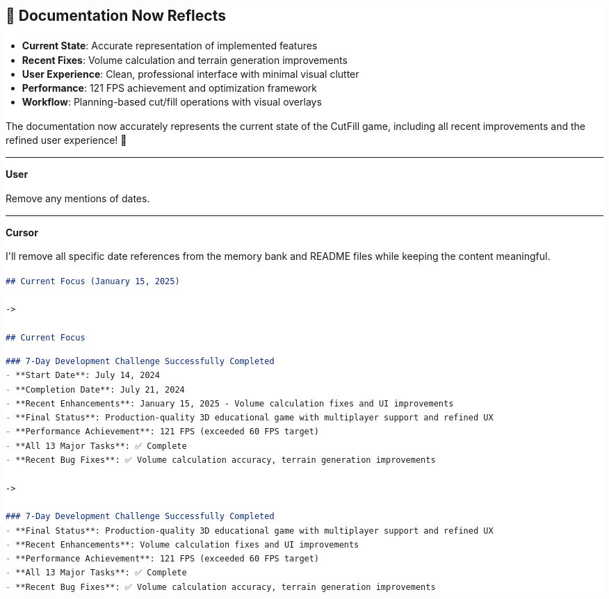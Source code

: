 ## 🎯 **Documentation Now Reflects**
- **Current State**: Accurate representation of implemented features
- **Recent Fixes**: Volume calculation and terrain generation improvements
- **User Experience**: Clean, professional interface with minimal visual clutter
- **Performance**: 121 FPS achievement and optimization framework
- **Workflow**: Planning-based cut/fill operations with visual overlays

The documentation now accurately represents the current state of the CutFill game, including all recent improvements and the refined user experience! 🚀

---

**User**

Remove any mentions of dates. 

---

**Cursor**

I'll remove all specific date references from the memory bank and README files while keeping the content meaningful.

```markdown
## Current Focus (January 15, 2025)

->

## Current Focus
```

```markdown
### 7-Day Development Challenge Successfully Completed
- **Start Date**: July 14, 2024
- **Completion Date**: July 21, 2024
- **Recent Enhancements**: January 15, 2025 - Volume calculation fixes and UI improvements
- **Final Status**: Production-quality 3D educational game with multiplayer support and refined UX
- **Performance Achievement**: 121 FPS (exceeded 60 FPS target)
- **All 13 Major Tasks**: ✅ Complete
- **Recent Bug Fixes**: ✅ Volume calculation accuracy, terrain generation improvements

->

### 7-Day Development Challenge Successfully Completed
- **Final Status**: Production-quality 3D educational game with multiplayer support and refined UX
- **Recent Enhancements**: Volume calculation fixes and UI improvements
- **Performance Achievement**: 121 FPS (exceeded 60 FPS target)
- **All 13 Major Tasks**: ✅ Complete
- **Recent Bug Fixes**: ✅ Volume calculation accuracy, terrain generation improvements
```

```markdown
